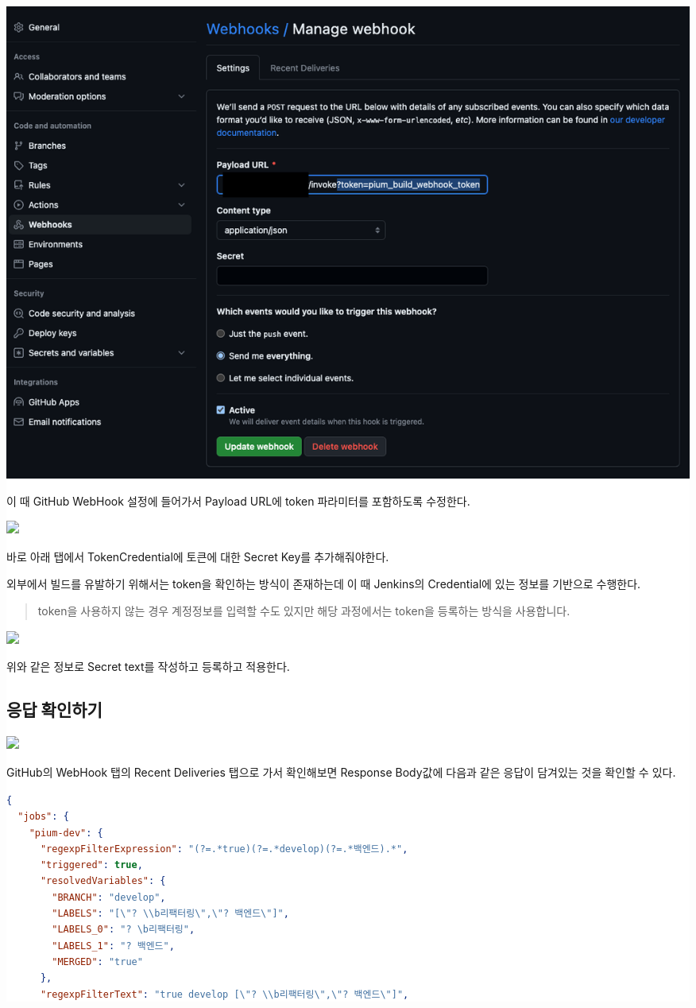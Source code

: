 ![](.index_images/0a7fa9b2.png)

이 때 GitHub WebHook 설정에 들어가서 Payload URL에 token 파라미터를 포함하도록 수정한다.

![](.index_images/9ed80db7.png)

바로 아래 탭에서 TokenCredential에 토큰에 대한 Secret Key를 추가해줘야한다.

외부에서 빌드를 유발하기 위해서는 token을 확인하는 방식이 존재하는데 이 때 Jenkins의 Credential에 있는 정보를 기반으로 수행한다.

> token을 사용하지 않는 경우 계정정보를 입력할 수도 있지만 해당 과정에서는 token을 등록하는 방식을 사용합니다.

![](.index_images/f4b07e6c.png)

위와 같은 정보로 Secret text를 작성하고 등록하고 적용한다.

## 응답 확인하기

![](.index_images/ba5532ba.png)

GitHub의 WebHook 탭의 Recent Deliveries 탭으로 가서 확인해보면 Response Body값에 다음과 같은 응답이 담겨있는 것을 확인할 수 있다.

```json
{
  "jobs": {
    "pium-dev": {
      "regexpFilterExpression": "(?=.*true)(?=.*develop)(?=.*백엔드).*",
      "triggered": true,
      "resolvedVariables": {
        "BRANCH": "develop",
        "LABELS": "[\"?️ \\b리팩터링\",\"? 백엔드\"]",
        "LABELS_0": "?️ \b리팩터링",
        "LABELS_1": "? 백엔드",
        "MERGED": "true"
      },
      "regexpFilterText": "true develop [\"?️ \\b리팩터링\",\"? 백엔드\"]",
```